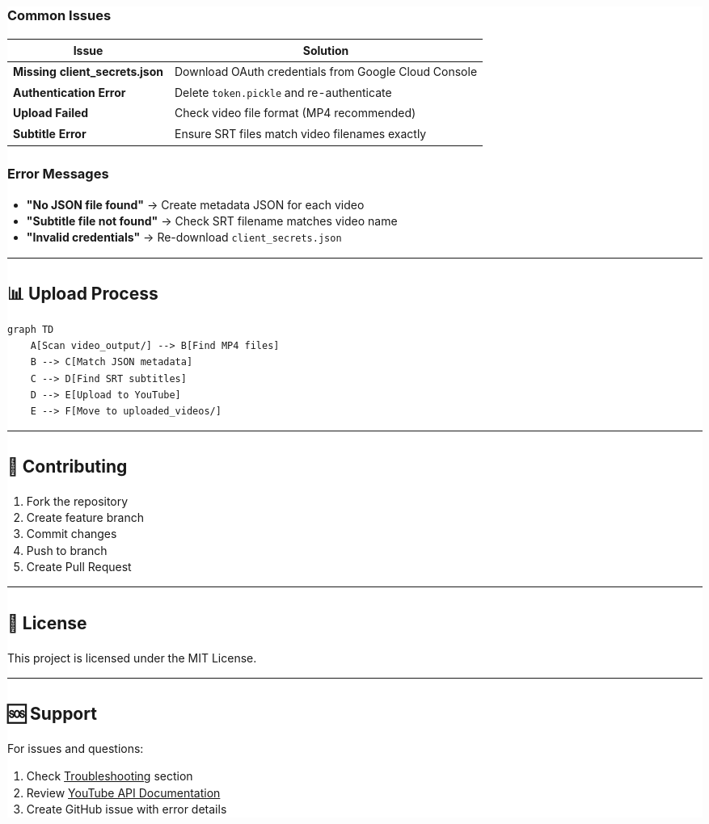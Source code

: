 ### Common Issues

| Issue | Solution |
|-------|----------|
| **Missing client_secrets.json** | Download OAuth credentials from Google Cloud Console |
| **Authentication Error** | Delete `token.pickle` and re-authenticate |
| **Upload Failed** | Check video file format (MP4 recommended) |
| **Subtitle Error** | Ensure SRT files match video filenames exactly |

### Error Messages
- **"No JSON file found"** → Create metadata JSON for each video
- **"Subtitle file not found"** → Check SRT filename matches video name
- **"Invalid credentials"** → Re-download `client_secrets.json`

---

## 📊 Upload Process

```mermaid
graph TD
    A[Scan video_output/] --> B[Find MP4 files]
    B --> C[Match JSON metadata]
    C --> D[Find SRT subtitles]
    D --> E[Upload to YouTube]
    E --> F[Move to uploaded_videos/]
```

---

## 🤝 Contributing

1. Fork the repository
2. Create feature branch
3. Commit changes
4. Push to branch
5. Create Pull Request

---

## 📝 License

This project is licensed under the MIT License.

---

## 🆘 Support

For issues and questions:
1. Check [Troubleshooting](#-troubleshooting) section
2. Review [YouTube API Documentation](https://developers.google.com/youtube/v3)
3. Create GitHub issue with error details